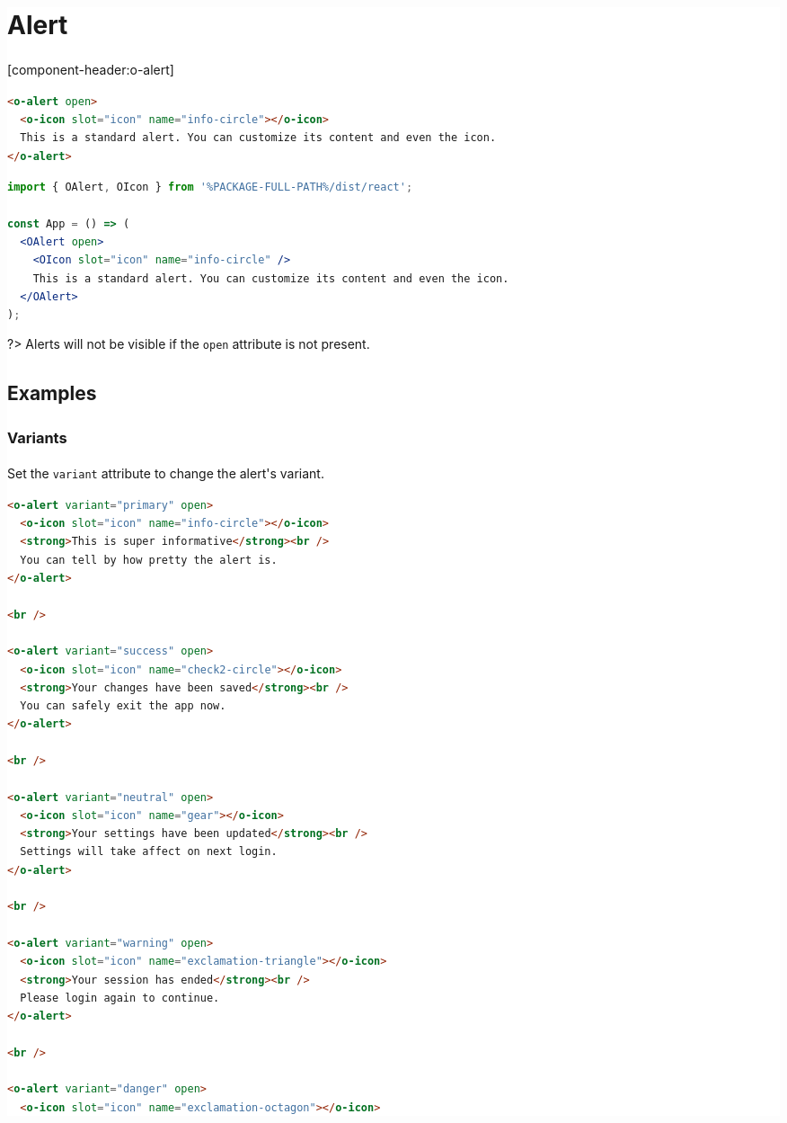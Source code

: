 # Alert

[component-header:o-alert]

```html preview
<o-alert open>
  <o-icon slot="icon" name="info-circle"></o-icon>
  This is a standard alert. You can customize its content and even the icon.
</o-alert>
```

```jsx react
import { OAlert, OIcon } from '%PACKAGE-FULL-PATH%/dist/react';

const App = () => (
  <OAlert open>
    <OIcon slot="icon" name="info-circle" />
    This is a standard alert. You can customize its content and even the icon.
  </OAlert>
);
```

?> Alerts will not be visible if the `open` attribute is not present.

## Examples

### Variants

Set the `variant` attribute to change the alert's variant.

```html preview
<o-alert variant="primary" open>
  <o-icon slot="icon" name="info-circle"></o-icon>
  <strong>This is super informative</strong><br />
  You can tell by how pretty the alert is.
</o-alert>

<br />

<o-alert variant="success" open>
  <o-icon slot="icon" name="check2-circle"></o-icon>
  <strong>Your changes have been saved</strong><br />
  You can safely exit the app now.
</o-alert>

<br />

<o-alert variant="neutral" open>
  <o-icon slot="icon" name="gear"></o-icon>
  <strong>Your settings have been updated</strong><br />
  Settings will take affect on next login.
</o-alert>

<br />

<o-alert variant="warning" open>
  <o-icon slot="icon" name="exclamation-triangle"></o-icon>
  <strong>Your session has ended</strong><br />
  Please login again to continue.
</o-alert>

<br />

<o-alert variant="danger" open>
  <o-icon slot="icon" name="exclamation-octagon"></o-icon>
```